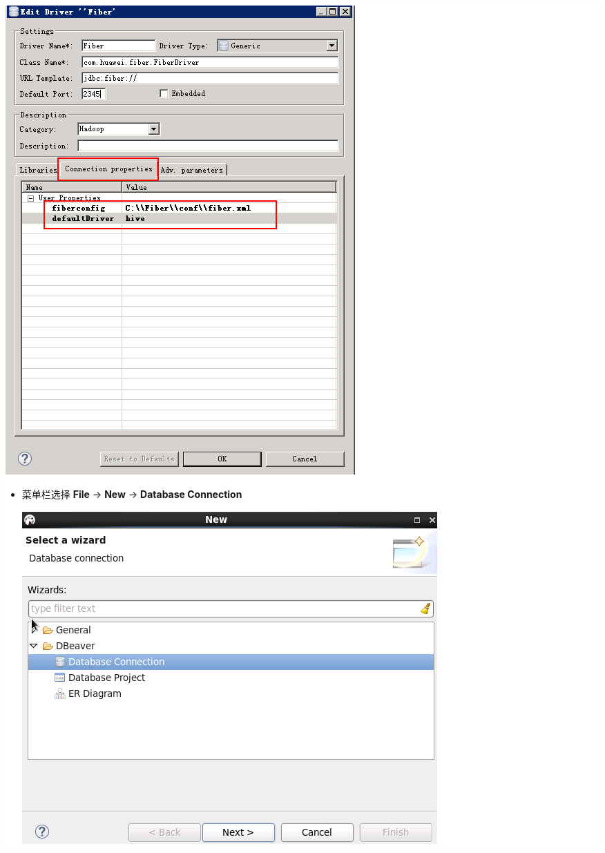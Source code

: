   ![](assets/DBeaver_4.2.1/a580b.png)

- 菜单栏选择 **File** -> **New** -> **Database Connection**

  ![](assets/DBeaver_4.2.1/e92d3.png)
